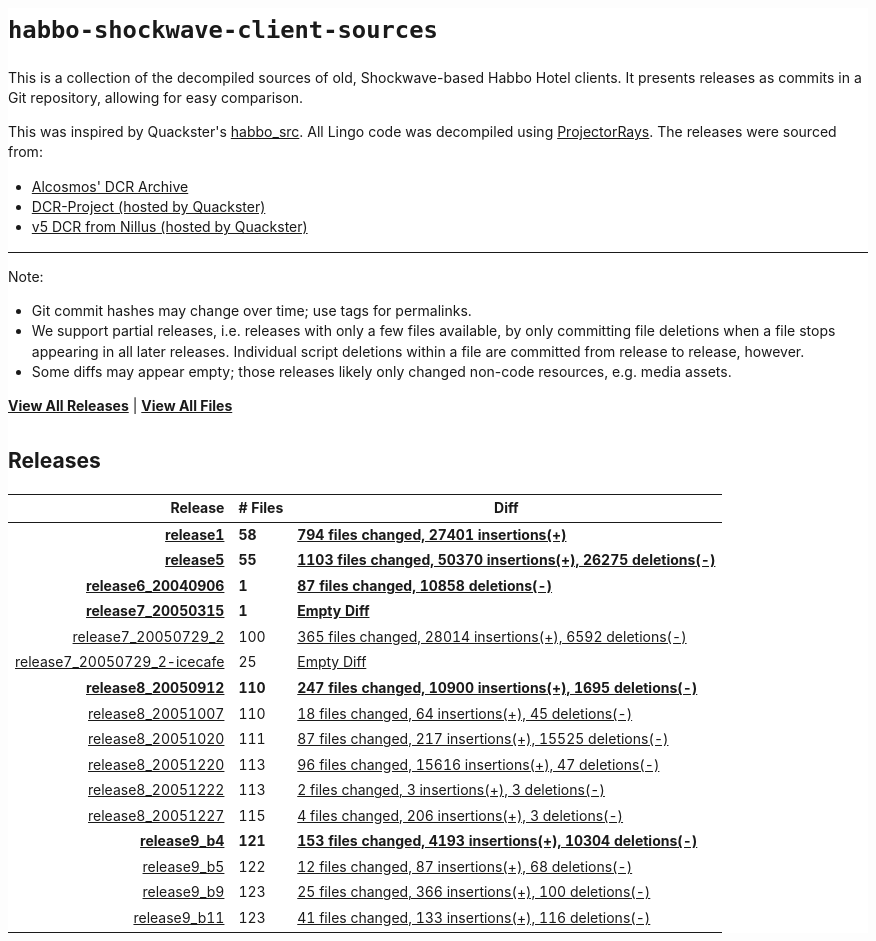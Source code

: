 # `habbo-shockwave-client-sources`

This is a collection of the decompiled sources of old, Shockwave-based Habbo
Hotel clients. It presents releases as commits in a Git repository, allowing
for easy comparison.

This was inspired by Quackster's [habbo_src](https://github.com/Quackster/habbo_src/).
All Lingo code was decompiled using [ProjectorRays](https://github.com/ProjectorRays/ProjectorRays).
The releases were sourced from:
- [Alcosmos' DCR Archive](https://archive.alcosmos.net/Alcosmos/Habbo_DCRs/)
- [DCR-Project (hosted by Quackster)](https://h4bbo.net/archive/dcp/dcrs/)
- [v5 DCR from Nillus (hosted by Quackster)](https://h4bbo.net/archive/Habbo%20Archives/Shockwave/Habbo%202003%20Pack.rar)

---

Note:
- Git commit hashes may change over time; use tags for permalinks.
- We support partial releases, i.e. releases with only a few files available,
 by only committing file deletions when a file stops appearing in all later
 releases. Individual script deletions within a file are committed from
 release to release, however.
- Some diffs may appear empty; those releases likely only changed non-code
 resources, e.g. media assets.

**[View All Releases](#releases)** | **[View All Files](#files)**

## Releases

| Release | # Files | Diff |
|--------:|---------|------|
|**[release1](https://github.com/branw/habbo-shockwave-client-sources/tree/releases/release1)**|**58**|**[794 files changed, 27401 insertions(+)](https://github.com/branw/habbo-shockwave-client-sources/commit/6ab3e5599fcdc81a8419c2de2dc32f41e8b6168c)**|
|**[release5](https://github.com/branw/habbo-shockwave-client-sources/tree/releases/release5)**|**55**|**[1103 files changed, 50370 insertions(+), 26275 deletions(-)](https://github.com/branw/habbo-shockwave-client-sources/compare/releases/release1...releases/release5)**|
|**[release6_20040906](https://github.com/branw/habbo-shockwave-client-sources/tree/releases/release6_20040906)**|**1**|**[87 files changed, 10858 deletions(-)](https://github.com/branw/habbo-shockwave-client-sources/compare/releases/release5...releases/release6_20040906)**|
|**[release7_20050315](https://github.com/branw/habbo-shockwave-client-sources/tree/releases/release7_20050315)**|**1**|**[Empty Diff](https://github.com/branw/habbo-shockwave-client-sources/compare/releases/release6_20040906...releases/release7_20050315)**|
|[release7_20050729_2](https://github.com/branw/habbo-shockwave-client-sources/tree/releases/release7_20050729_2)|100|[365 files changed, 28014 insertions(+), 6592 deletions(-)](https://github.com/branw/habbo-shockwave-client-sources/compare/releases/release7_20050315...releases/release7_20050729_2)|
|[release7_20050729_2-icecafe](https://github.com/branw/habbo-shockwave-client-sources/tree/releases/release7_20050729_2-icecafe)|25|[Empty Diff](https://github.com/branw/habbo-shockwave-client-sources/compare/releases/release7_20050729_2...releases/release7_20050729_2-icecafe)|
|**[release8_20050912](https://github.com/branw/habbo-shockwave-client-sources/tree/releases/release8_20050912)**|**110**|**[247 files changed, 10900 insertions(+), 1695 deletions(-)](https://github.com/branw/habbo-shockwave-client-sources/compare/releases/release7_20050729_2-icecafe...releases/release8_20050912)**|
|[release8_20051007](https://github.com/branw/habbo-shockwave-client-sources/tree/releases/release8_20051007)|110|[18 files changed, 64 insertions(+), 45 deletions(-)](https://github.com/branw/habbo-shockwave-client-sources/compare/releases/release8_20050912...releases/release8_20051007)|
|[release8_20051020](https://github.com/branw/habbo-shockwave-client-sources/tree/releases/release8_20051020)|111|[87 files changed, 217 insertions(+), 15525 deletions(-)](https://github.com/branw/habbo-shockwave-client-sources/compare/releases/release8_20051007...releases/release8_20051020)|
|[release8_20051220](https://github.com/branw/habbo-shockwave-client-sources/tree/releases/release8_20051220)|113|[96 files changed, 15616 insertions(+), 47 deletions(-)](https://github.com/branw/habbo-shockwave-client-sources/compare/releases/release8_20051020...releases/release8_20051220)|
|[release8_20051222](https://github.com/branw/habbo-shockwave-client-sources/tree/releases/release8_20051222)|113|[2 files changed, 3 insertions(+), 3 deletions(-)](https://github.com/branw/habbo-shockwave-client-sources/compare/releases/release8_20051220...releases/release8_20051222)|
|[release8_20051227](https://github.com/branw/habbo-shockwave-client-sources/tree/releases/release8_20051227)|115|[4 files changed, 206 insertions(+), 3 deletions(-)](https://github.com/branw/habbo-shockwave-client-sources/compare/releases/release8_20051222...releases/release8_20051227)|
|**[release9_b4](https://github.com/branw/habbo-shockwave-client-sources/tree/releases/release9_b4)**|**121**|**[153 files changed, 4193 insertions(+), 10304 deletions(-)](https://github.com/branw/habbo-shockwave-client-sources/compare/releases/release8_20051227...releases/release9_b4)**|
|[release9_b5](https://github.com/branw/habbo-shockwave-client-sources/tree/releases/release9_b5)|122|[12 files changed, 87 insertions(+), 68 deletions(-)](https://github.com/branw/habbo-shockwave-client-sources/compare/releases/release9_b4...releases/release9_b5)|
|[release9_b9](https://github.com/branw/habbo-shockwave-client-sources/tree/releases/release9_b9)|123|[25 files changed, 366 insertions(+), 100 deletions(-)](https://github.com/branw/habbo-shockwave-client-sources/compare/releases/release9_b5...releases/release9_b9)|
|[release9_b11](https://github.com/branw/habbo-shockwave-client-sources/tree/releases/release9_b11)|123|[41 files changed, 133 insertions(+), 116 deletions(-)](https://github.com/branw/habbo-shockwave-client-sources/compare/releases/release9_b9...releases/release9_b11)|